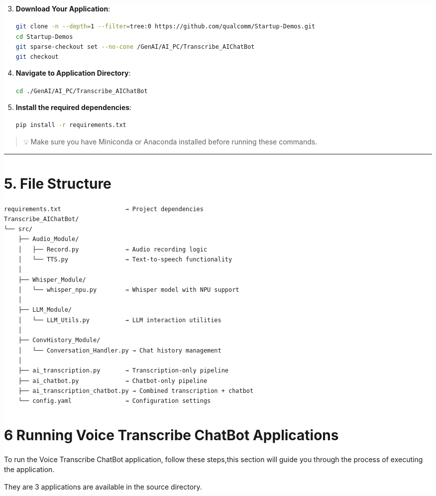 3. **Download Your Application**:
   ```bash
   git clone -n --depth=1 --filter=tree:0 https://github.com/qualcomm/Startup-Demos.git
   cd Startup-Demos
   git sparse-checkout set --no-cone /GenAI/AI_PC/Transcribe_AIChatBot
   git checkout
   ```
   
4. **Navigate to Application Directory**:
   ```bash
   cd ./GenAI/AI_PC/Transcribe_AIChatBot
   ```

5. **Install the required dependencies**:
   ```bash
   pip install -r requirements.txt
   ```

> 💡 Make sure you have Miniconda or Anaconda installed before running these commands.

---

# 5. File Structure

```
requirements.txt                  → Project dependencies
Transcribe_AIChatBot/
└── src/
    ├── Audio_Module/
    │   ├── Record.py             → Audio recording logic
    │   └── TTS.py                → Text-to-speech functionality
    │
    ├── Whisper_Module/
    │   └── whisper_npu.py        → Whisper model with NPU support
    │
    ├── LLM_Module/
    │   └── LLM_Utils.py          → LLM interaction utilities
    │
    ├── ConvHistory_Module/
    │   └── Conversation_Handler.py → Chat history management
    │
    ├── ai_transcription.py       → Transcription-only pipeline
    ├── ai_chatbot.py             → Chatbot-only pipeline
    ├── ai_transcription_chatbot.py → Combined transcription + chatbot
    └── config.yaml               → Configuration settings
```

# 6 Running Voice Transcribe ChatBot Applications

To run the Voice Transcribe ChatBot application, follow these steps,this section will guide you through the process of executing the application.

They are 3 applications are available in the source directory.
